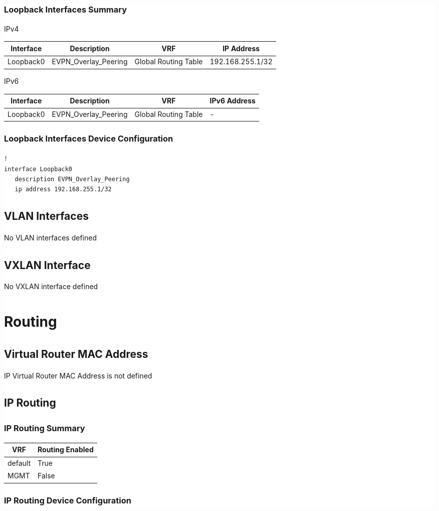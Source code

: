 ### Loopback Interfaces Summary

IPv4

| Interface | Description | VRF | IP Address |
| --------- | ----------- | --- | ---------- |
| Loopback0 | EVPN_Overlay_Peering | Global Routing Table | 192.168.255.1/32 |

IPv6

| Interface | Description | VRF | IPv6 Address |
| --------- | ----------- | --- | ------------ |
| Loopback0 | EVPN_Overlay_Peering | Global Routing Table | - |

### Loopback Interfaces Device Configuration

```eos
!
interface Loopback0
   description EVPN_Overlay_Peering
   ip address 192.168.255.1/32
```

## VLAN Interfaces

No VLAN interfaces defined

## VXLAN Interface

No VXLAN interface defined

# Routing

## Virtual Router MAC Address

IP Virtual Router MAC Address is not defined

## IP Routing

### IP Routing Summary

| VRF | Routing Enabled |
| --- | --------------- |
| default |  True | 
| MGMT | False |

### IP Routing Device Configuration
